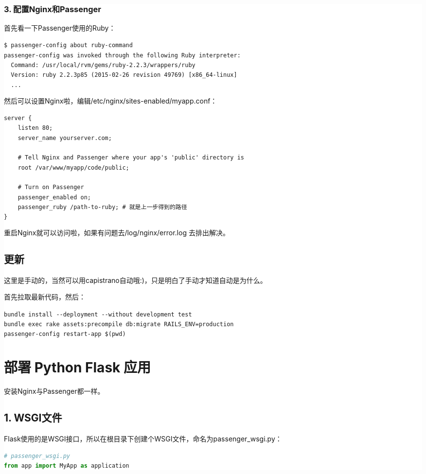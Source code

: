 ### 3. 配置Nginx和Passenger

首先看一下Passenger使用的Ruby：

```
$ passenger-config about ruby-command
passenger-config was invoked through the following Ruby interpreter:
  Command: /usr/local/rvm/gems/ruby-2.2.3/wrappers/ruby
  Version: ruby 2.2.3p85 (2015-02-26 revision 49769) [x86_64-linux]
  ...
```

然后可以设置Nginx啦，编辑/etc/nginx/sites-enabled/myapp.conf：

```
server {
    listen 80;
    server_name yourserver.com;

    # Tell Nginx and Passenger where your app's 'public' directory is
    root /var/www/myapp/code/public;

    # Turn on Passenger
    passenger_enabled on;
    passenger_ruby /path-to-ruby; # 就是上一步得到的路径
}
```

重启Nginx就可以访问啦，如果有问题去/log/nginx/error.log 去排出解决。

## 更新
这里是手动的，当然可以用capistrano自动哦:)，只是明白了手动才知道自动是为什么。

首先拉取最新代码，然后：

```
bundle install --deployment --without development test
bundle exec rake assets:precompile db:migrate RAILS_ENV=production
passenger-config restart-app $(pwd)
```

# 部署 Python Flask 应用

安装Nginx与Passenger都一样。

## 1. WSGI文件

Flask使用的是WSGI接口，所以在根目录下创建个WSGI文件，命名为passenger_wsgi.py：

```python
# passenger_wsgi.py
from app import MyApp as application
```
